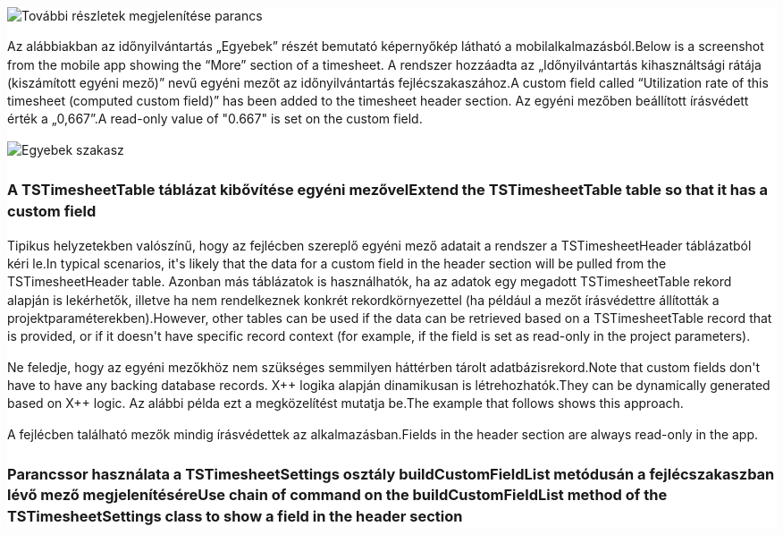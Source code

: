 ![További részletek megjelenítése parancs](media/show-more.png)

<span data-ttu-id="c3945-246">Az alábbiakban az időnyilvántartás „Egyebek” részét bemutató képernyőkép látható a mobilalkalmazásból.</span><span class="sxs-lookup"><span data-stu-id="c3945-246">Below is a screenshot from the mobile app showing the “More” section of a timesheet.</span></span> <span data-ttu-id="c3945-247">A rendszer hozzáadta az „Időnyilvántartás kihasználtsági rátája (kiszámított egyéni mező)” nevű egyéni mezőt az időnyilvántartás fejlécszakaszához.</span><span class="sxs-lookup"><span data-stu-id="c3945-247">A custom field called “Utilization rate of this timesheet (computed custom field)” has been added to the timesheet header section.</span></span> <span data-ttu-id="c3945-248">Az egyéni mezőben beállított írásvédett érték a „0,667”.</span><span class="sxs-lookup"><span data-stu-id="c3945-248">A read-only value of "0.667" is set on the custom field.</span></span>

![Egyebek szakasz](media/more-section.jpg)

### <a name="extend-the-tstimesheettable-table-so-that-it-has-a-custom-field"></a><span data-ttu-id="c3945-250">A TSTimesheetTable táblázat kibővítése egyéni mezővel</span><span class="sxs-lookup"><span data-stu-id="c3945-250">Extend the TSTimesheetTable table so that it has a custom field</span></span>

<span data-ttu-id="c3945-251">Tipikus helyzetekben valószínű, hogy az fejlécben szereplő egyéni mező adatait a rendszer a TSTimesheetHeader táblázatból kéri le.</span><span class="sxs-lookup"><span data-stu-id="c3945-251">In typical scenarios, it's likely that the data for a custom field in the header section will be pulled from the TSTimesheetHeader table.</span></span> <span data-ttu-id="c3945-252">Azonban más táblázatok is használhatók, ha az adatok egy megadott TSTimesheetTable rekord alapján is lekérhetők, illetve ha nem rendelkeznek konkrét rekordkörnyezettel (ha például a mezőt írásvédettre állították a projektparaméterekben).</span><span class="sxs-lookup"><span data-stu-id="c3945-252">However, other tables can be used if the data can be retrieved based on a TSTimesheetTable record that is provided, or if it doesn't have specific record context (for example, if the field is set as read-only in the project parameters).</span></span>

<span data-ttu-id="c3945-253">Ne feledje, hogy az egyéni mezőkhöz nem szükséges semmilyen háttérben tárolt adatbázisrekord.</span><span class="sxs-lookup"><span data-stu-id="c3945-253">Note that custom fields don't have to have any backing database records.</span></span> <span data-ttu-id="c3945-254">X++ logika alapján dinamikusan is létrehozhatók.</span><span class="sxs-lookup"><span data-stu-id="c3945-254">They can be dynamically generated based on X++ logic.</span></span> <span data-ttu-id="c3945-255">Az alábbi példa ezt a megközelítést mutatja be.</span><span class="sxs-lookup"><span data-stu-id="c3945-255">The example that follows shows this approach.</span></span>

<span data-ttu-id="c3945-256">A fejlécben található mezők mindig írásvédettek az alkalmazásban.</span><span class="sxs-lookup"><span data-stu-id="c3945-256">Fields in the header section are always read-only in the app.</span></span>

### <a name="use-chain-of-command-on-the-buildcustomfieldlist-method-of-the-tstimesheetsettings-class-to-show-a-field-in-the-header-section"></a><span data-ttu-id="c3945-257">Parancssor használata a TSTimesheetSettings osztály buildCustomFieldList metódusán a fejlécszakaszban lévő mező megjelenítésére</span><span class="sxs-lookup"><span data-stu-id="c3945-257">Use chain of command on the buildCustomFieldList method of the TSTimesheetSettings class to show a field in the header section</span></span>
